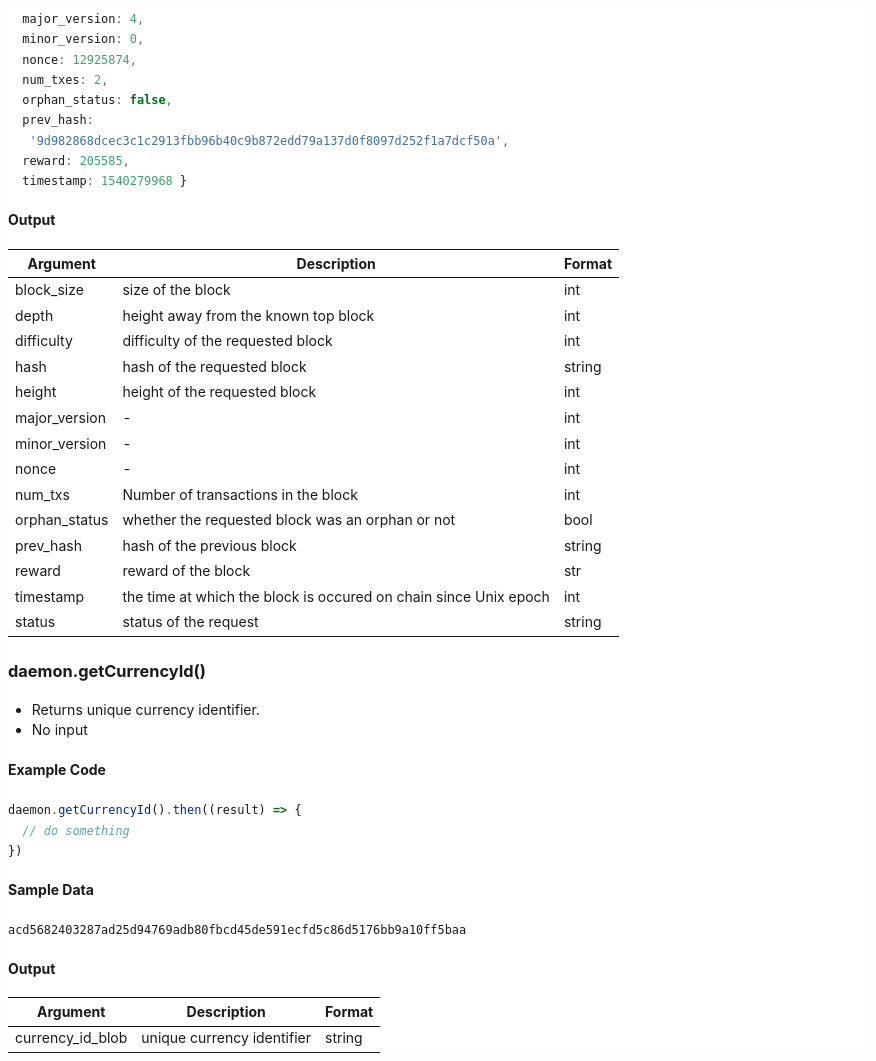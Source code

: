 ```javascript
  major_version: 4,
  minor_version: 0,
  nonce: 12925874,
  num_txes: 2,
  orphan_status: false,
  prev_hash:
   '9d982868dcec3c1c2913fbb96b40c9b872edd79a137d0f8097d252f1a7dcf50a',
  reward: 205585,
  timestamp: 1540279968 }
```

#### Output

Argument | Description | Format
------- | ---------- | --------
block_size | size of the block | int
depth | height away from the known top block | int
difficulty | difficulty of the requested block | int
hash | hash of the requested block | string
height | height of the requested block | int
major_version | - | int
minor_version | - | int
nonce | - | int
num_txs | Number of transactions in the block | int
orphan_status | whether the requested block was an orphan or not | bool
prev_hash | hash of the previous block | string
reward | reward of the block | str
timestamp | the time at which the block is occured on chain since Unix epoch | int
status | status of the request | string


### daemon.getCurrencyId()

* Returns unique currency identifier.
* No input

#### Example Code

```javascript
daemon.getCurrencyId().then((result) => {
  // do something
})
```

#### Sample Data

```text
acd5682403287ad25d94769adb80fbcd45de591ecfd5c86d5176bb9a10ff5baa
```

#### Output

Argument | Description | Format
-------- | ----------- | ------
currency_id_blob | unique currency identifier | string
